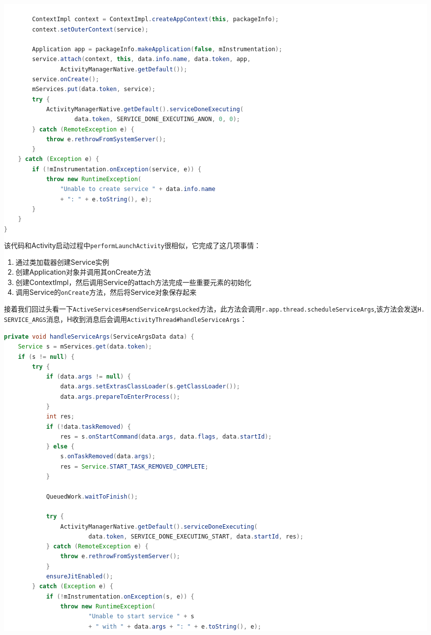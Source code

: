 ```java

        ContextImpl context = ContextImpl.createAppContext(this, packageInfo);
        context.setOuterContext(service);

        Application app = packageInfo.makeApplication(false, mInstrumentation);
        service.attach(context, this, data.info.name, data.token, app,
                ActivityManagerNative.getDefault());
        service.onCreate();
        mServices.put(data.token, service);
        try {
            ActivityManagerNative.getDefault().serviceDoneExecuting(
                    data.token, SERVICE_DONE_EXECUTING_ANON, 0, 0);
        } catch (RemoteException e) {
            throw e.rethrowFromSystemServer();
        }
    } catch (Exception e) {
        if (!mInstrumentation.onException(service, e)) {
            throw new RuntimeException(
                "Unable to create service " + data.info.name
                + ": " + e.toString(), e);
        }
    }
}
```
该代码和Activity启动过程中`performLaunchActivity`很相似，它完成了这几项事情：

1. 通过类加载器创建Service实例
2. 创建Application对象并调用其onCreate方法
3. 创建ContextImpl，然后调用Service的attach方法完成一些重要元素的初始化
4. 调用Service的`onCreate`方法，然后将Service对象保存起来

接着我们回过头看一下`ActiveServices#sendServiceArgsLocked`方法，此方法会调用`r.app.thread.scheduleServiceArgs`,该方法会发送`H.SERVICE_ARGS`消息，H收到消息后会调用`ActivityThread#handleServiceArgs`：
```java
private void handleServiceArgs(ServiceArgsData data) {
    Service s = mServices.get(data.token);
    if (s != null) {
        try {
            if (data.args != null) {
                data.args.setExtrasClassLoader(s.getClassLoader());
                data.args.prepareToEnterProcess();
            }
            int res;
            if (!data.taskRemoved) {
                res = s.onStartCommand(data.args, data.flags, data.startId);
            } else {
                s.onTaskRemoved(data.args);
                res = Service.START_TASK_REMOVED_COMPLETE;
            }

            QueuedWork.waitToFinish();

            try {
                ActivityManagerNative.getDefault().serviceDoneExecuting(
                        data.token, SERVICE_DONE_EXECUTING_START, data.startId, res);
            } catch (RemoteException e) {
                throw e.rethrowFromSystemServer();
            }
            ensureJitEnabled();
        } catch (Exception e) {
            if (!mInstrumentation.onException(s, e)) {
                throw new RuntimeException(
                        "Unable to start service " + s
                        + " with " + data.args + ": " + e.toString(), e);
```